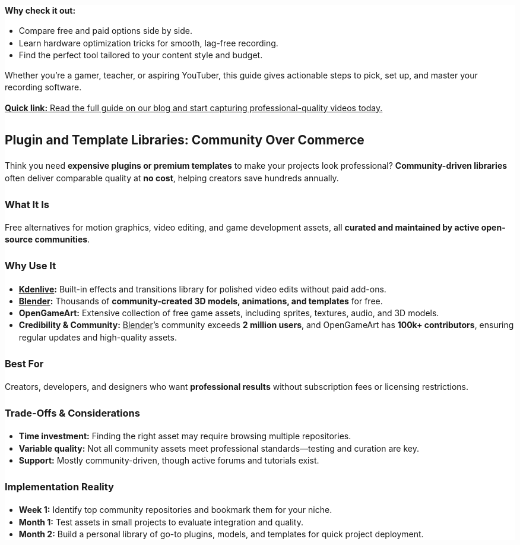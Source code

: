 **Why check it out:**

* Compare free and paid options side by side.
* Learn hardware optimization tricks for smooth, lag-free recording.
* Find the perfect tool tailored to your content style and budget.

Whether you’re a gamer, teacher, or aspiring YouTuber, this guide gives actionable steps to pick, set up, and master your recording software.

[**Quick link:** Read the full guide on our blog and start capturing professional-quality videos today.](https://blog.evolvedlotus.com/blog/2025-09-09-best-video-recording-software-2025-free-paid-tools-compared/)

## **Plugin and Template Libraries: Community Over Commerce**

Think you need **expensive plugins or premium templates** to make your projects look professional? **Community-driven libraries** often deliver comparable quality at **no cost**, helping creators save hundreds annually.

### **What It Is**

Free alternatives for motion graphics, video editing, and game development assets, all **curated and maintained by active open-source communities**.

### **Why Use It**

* **[Kdenlive](https://kdenlive.org/):** Built-in effects and transitions library for polished video edits without paid add-ons.
* **[Blender](https://studio.blender.org/welcome/):** Thousands of **community-created 3D models, animations, and templates** for free.
* **OpenGameArt:** Extensive collection of free game assets, including sprites, textures, audio, and 3D models.
* **Credibility & Community:** [Blender](https://studio.blender.org/welcome/)’s community exceeds **2 million users**, and OpenGameArt has **100k+ contributors**, ensuring regular updates and high-quality assets.

### **Best For**

Creators, developers, and designers who want **professional results** without subscription fees or licensing restrictions.

### **Trade-Offs & Considerations**

* **Time investment:** Finding the right asset may require browsing multiple repositories.
* **Variable quality:** Not all community assets meet professional standards—testing and curation are key.
* **Support:** Mostly community-driven, though active forums and tutorials exist.

### **Implementation Reality**

* **Week 1:** Identify top community repositories and bookmark them for your niche.
* **Month 1:** Test assets in small projects to evaluate integration and quality.
* **Month 2:** Build a personal library of go-to plugins, models, and templates for quick project deployment.
